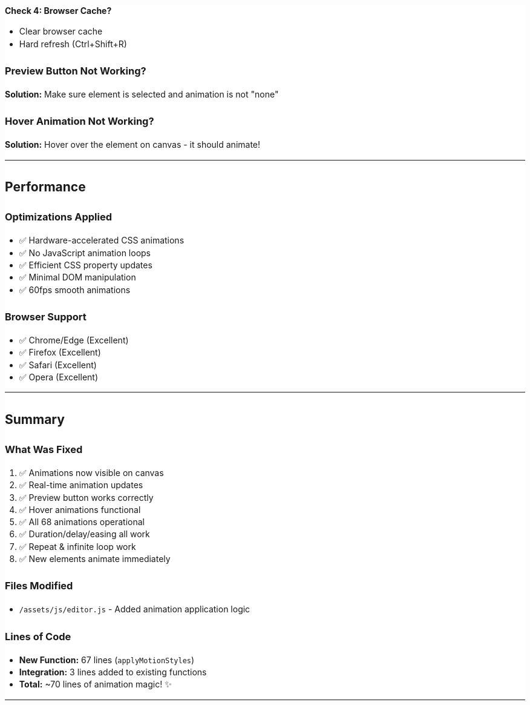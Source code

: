 **Check 4: Browser Cache?**
- Clear browser cache
- Hard refresh (Ctrl+Shift+R)

### Preview Button Not Working?

**Solution:** Make sure element is selected and animation is not "none"

### Hover Animation Not Working?

**Solution:** Hover over the element on canvas - it should animate!

---

## Performance

### Optimizations Applied
- ✅ Hardware-accelerated CSS animations
- ✅ No JavaScript animation loops
- ✅ Efficient CSS property updates
- ✅ Minimal DOM manipulation
- ✅ 60fps smooth animations

### Browser Support
- ✅ Chrome/Edge (Excellent)
- ✅ Firefox (Excellent)
- ✅ Safari (Excellent)
- ✅ Opera (Excellent)

---

## Summary

### What Was Fixed
1. ✅ Animations now visible on canvas
2. ✅ Real-time animation updates
3. ✅ Preview button works correctly
4. ✅ Hover animations functional
5. ✅ All 68 animations operational
6. ✅ Duration/delay/easing all work
7. ✅ Repeat & infinite loop work
8. ✅ New elements animate immediately

### Files Modified
- `/assets/js/editor.js` - Added animation application logic

### Lines of Code
- **New Function:** 67 lines (`applyMotionStyles`)
- **Integration:** 3 lines added to existing functions
- **Total:** ~70 lines of animation magic! ✨

---